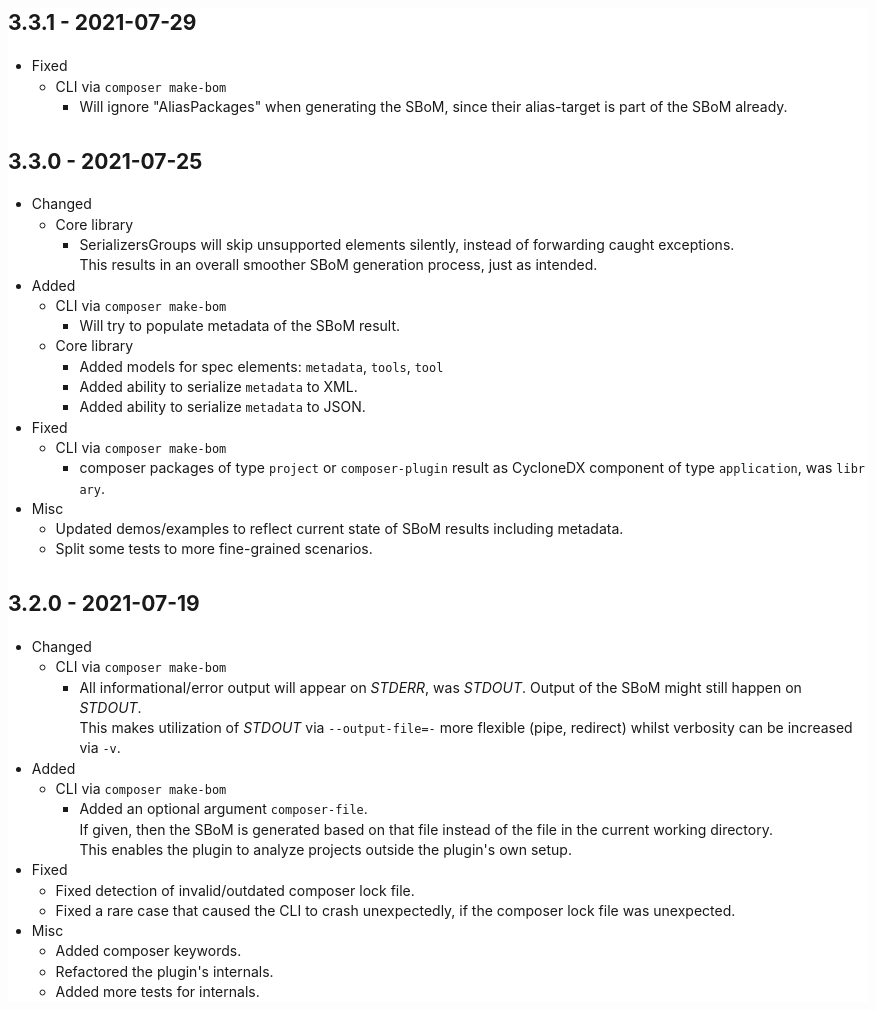 ## 3.3.1 - 2021-07-29

* Fixed
  * CLI via `composer make-bom`
    * Will ignore "AliasPackages" when generating the SBoM, since their alias-target is part of the SBoM already.

## 3.3.0 - 2021-07-25

* Changed
  * Core library
    * SerializersGroups will skip unsupported elements silently, instead of forwarding caught exceptions.  
      This results in an overall smoother SBoM generation process, just as intended.
* Added
  * CLI via `composer make-bom`
    * Will try to populate metadata of the SBoM result.
  * Core library
    * Added models for spec elements: `metadata`, `tools`, `tool`
    * Added ability to serialize `metadata` to XML.
    * Added ability to serialize `metadata` to JSON.
* Fixed
  * CLI via `composer make-bom`
    * composer packages of type `project` or `composer-plugin`
      result as CycloneDX component of type `application`, was `library`.
* Misc
  * Updated demos/examples to reflect current state of SBoM results including metadata.
  * Split some tests to more fine-grained scenarios.

## 3.2.0 - 2021-07-19

* Changed
  * CLI via `composer make-bom`
    * All informational/error output will appear on _STDERR_, was _STDOUT_.
      Output of the SBoM might still happen on _STDOUT_.  
      This makes utilization of _STDOUT_ via `--output-file=-` more flexible (pipe, redirect)
      whilst verbosity can be increased via `-v`.
* Added
  * CLI via `composer make-bom`
    * Added an optional argument `composer-file`.  
      If given, then the SBoM is generated based on that file instead of the file in the current working directory.  
      This enables the plugin to analyze projects outside the plugin's own setup.
* Fixed
  * Fixed detection of invalid/outdated composer lock file.
  * Fixed a rare case that caused the CLI to crash unexpectedly, if the composer lock file was unexpected.
* Misc
  * Added composer keywords.
  * Refactored the plugin's internals.
  * Added more tests for internals.
